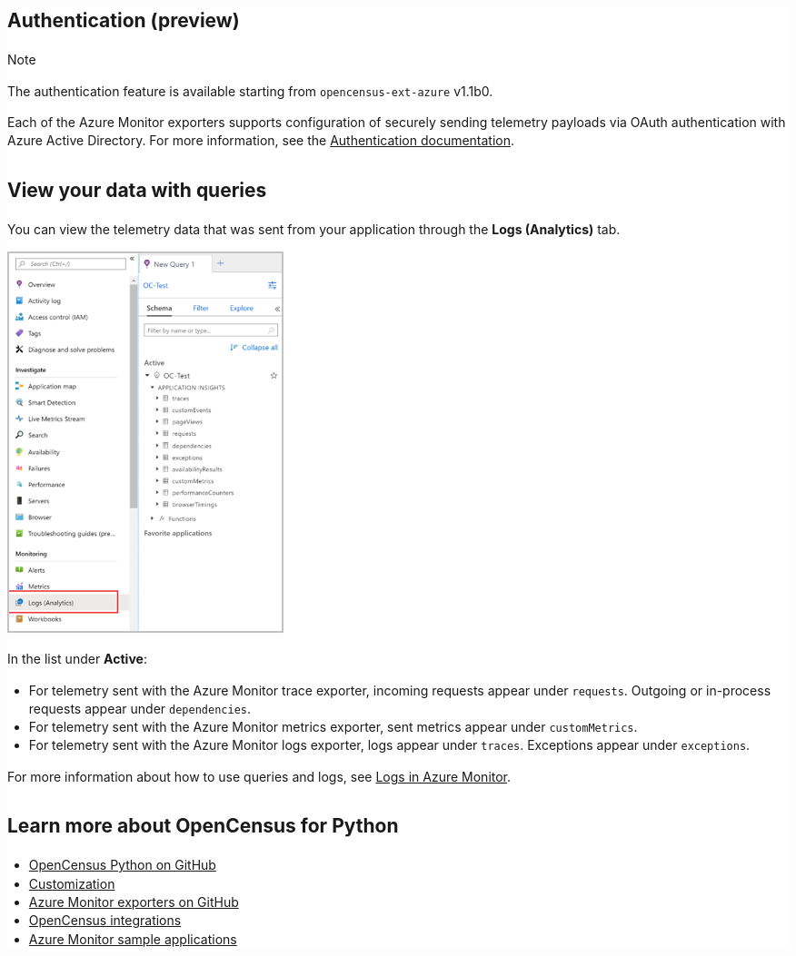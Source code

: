 ## Authentication (preview)

> [!NOTE]
> The authentication feature is available starting from `opencensus-ext-azure` v1.1b0.

Each of the Azure Monitor exporters supports configuration of securely sending telemetry payloads via OAuth authentication with Azure Active Directory. For more information, see the [Authentication documentation](./azure-ad-authentication.md).

## View your data with queries

You can view the telemetry data that was sent from your application through the **Logs (Analytics)** tab.

![Screenshot of the Overview pane with the Logs (Analytics) tab selected.](./media/opencensus-python/0010-logs-query.png)

In the list under **Active**:

- For telemetry sent with the Azure Monitor trace exporter, incoming requests appear under `requests`. Outgoing or in-process requests appear under `dependencies`.
- For telemetry sent with the Azure Monitor metrics exporter, sent metrics appear under `customMetrics`.
- For telemetry sent with the Azure Monitor logs exporter, logs appear under `traces`. Exceptions appear under `exceptions`.

For more information about how to use queries and logs, see [Logs in Azure Monitor](../logs/data-platform-logs.md).

## Learn more about OpenCensus for Python

* [OpenCensus Python on GitHub](https://github.com/census-instrumentation/opencensus-python)
* [Customization](https://github.com/census-instrumentation/opencensus-python/blob/master/README.rst#customization)
* [Azure Monitor exporters on GitHub](https://github.com/census-instrumentation/opencensus-python/tree/master/contrib/opencensus-ext-azure)
* [OpenCensus integrations](https://github.com/census-instrumentation/opencensus-python#extensions)
* [Azure Monitor sample applications](https://github.com/Azure-Samples/azure-monitor-opencensus-python/tree/master/azure_monitor)

